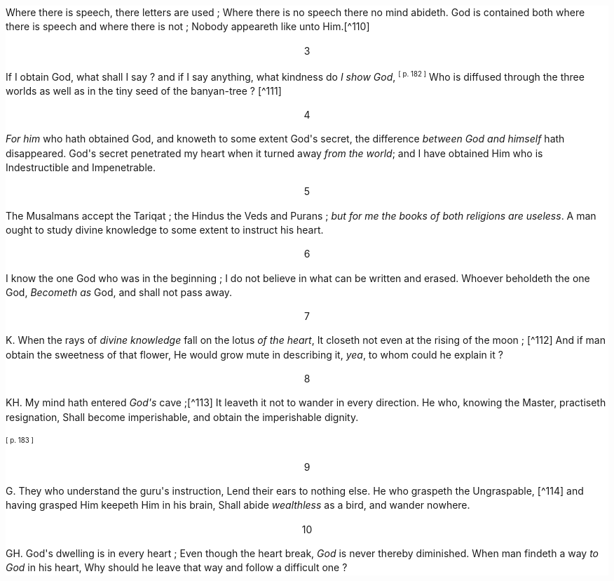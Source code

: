 Where there is speech, there letters are used ;
Where there is no speech there no mind abideth.
God is contained both where there is speech and where there is not ;
Nobody appeareth like unto Him.[^110]

<p style="text-align:center;">3</p>

If I obtain God, what shall I say ? and if I say anything, what kindness do _I show God_, <span id="p182"><sup><small>[ p. 182 ]</small></sup></span>
Who is diffused through the three worlds as well as in the tiny seed of the banyan-tree ? [^111]

<p style="text-align:center;">4</p>

_For him_ who hath obtained God, and knoweth to some extent God's secret, the difference _between God and himself_ hath disappeared.
God's secret penetrated my heart when it turned away _from the world_; and I have obtained Him who is Indestructible and Impenetrable.

<p style="text-align:center;">5</p>

The Musalmans accept the Tariqat ; the Hindus the Veds and Purans ; _but for me the books of both religions are useless_.
A man ought to study divine knowledge to some extent to instruct his heart.

<p style="text-align:center;">6</p>

I know the one God who was in the beginning ;
I do not believe in what can be written and erased.
Whoever beholdeth the one God,
_Becometh as_ God, and shall not pass away.

<p style="text-align:center;">7</p>

K. When the rays of _divine knowledge_ fall on the lotus _of the heart_,
It closeth not even at the rising of the moon ; [^112]
And if man obtain the sweetness of that flower,
He would grow mute in describing it, _yea_, to whom could he explain it ?

<p style="text-align:center;">8</p>

KH. My mind hath entered _God's_ cave ;[^113]
It leaveth it not to wander in every direction.
He who, knowing the Master, practiseth resignation,
Shall become imperishable, and obtain the imperishable dignity.

<span id="p183"><sup><small>[ p. 183 ]</small></sup></span>

<p style="text-align:center;">9</p>

G. They who understand the guru's instruction,
Lend their ears to nothing else.
He who graspeth the Ungraspable, [^114] and having grasped Him keepeth Him in his brain,
Shall abide _wealthless_ as a bird, and wander nowhere.

<p style="text-align:center;">10</p>

GH. God's dwelling is in every heart ;
Even though the heart break, _God_ is never thereby
diminished. When man findeth a way _to God_ in his heart,
Why should he leave that way and follow a difficult
one ?
